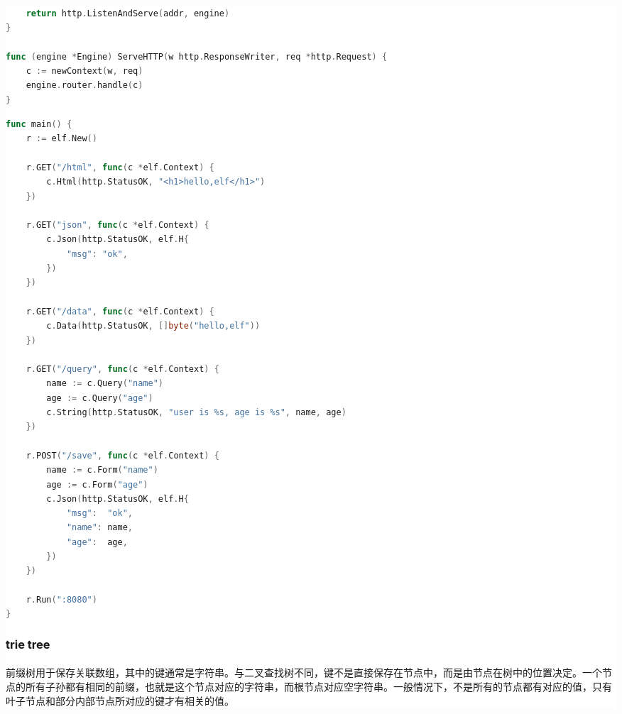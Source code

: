 ```go
	return http.ListenAndServe(addr, engine)
}

func (engine *Engine) ServeHTTP(w http.ResponseWriter, req *http.Request) {
	c := newContext(w, req)
	engine.router.handle(c)
}
```

```go
func main() {
	r := elf.New()

	r.GET("/html", func(c *elf.Context) {
		c.Html(http.StatusOK, "<h1>hello,elf</h1>")
	})

	r.GET("json", func(c *elf.Context) {
		c.Json(http.StatusOK, elf.H{
			"msg": "ok",
		})
	})

	r.GET("/data", func(c *elf.Context) {
		c.Data(http.StatusOK, []byte("hello,elf"))
	})

	r.GET("/query", func(c *elf.Context) {
		name := c.Query("name")
		age := c.Query("age")
		c.String(http.StatusOK, "user is %s, age is %s", name, age)
	})

	r.POST("/save", func(c *elf.Context) {
		name := c.Form("name")
		age := c.Form("age")
		c.Json(http.StatusOK, elf.H{
			"msg":  "ok",
			"name": name,
			"age":  age,
		})
	})

	r.Run(":8080")
}
```


### trie tree

前缀树用于保存关联数组，其中的键通常是字符串。与二叉查找树不同，键不是直接保存在节点中，而是由节点在树中的位置决定。一个节点的所有子孙都有相同的前缀，也就是这个节点对应的字符串，而根节点对应空字符串。一般情况下，不是所有的节点都有对应的值，只有叶子节点和部分内部节点所对应的键才有相关的值。
